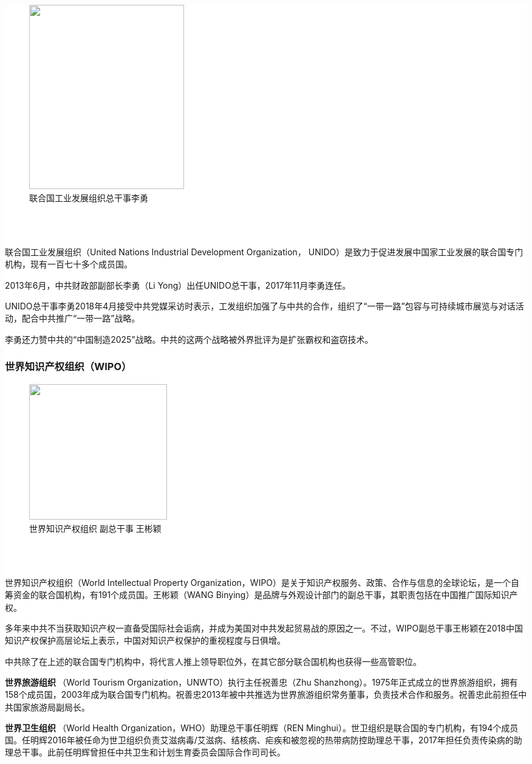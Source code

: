 <figure class="wp-caption alignleft" id="attachment_11043175" style="width: 255px">
 <a href="http://i.epochtimes.com/assets/uploads/2019/02/UNIDO-Li-Yong.gif" rel="noopener noreferrer" target="_blank">
  <img alt="" class="wp-image-11043175 size-full" height="303" src="http://i.epochtimes.com/assets/uploads/2019/02/UNIDO-Li-Yong.gif" width="255"/>
 </a>
 <br/><figcaption class="wp-caption-text">
  联合国工业发展组织总干事李勇
 </figcaption><br/>
</figure><br/>
<p>
</p>
<p>
 联合国工业发展组织（United Nations Industrial Development Organization， UNIDO）是致力于促进发展中国家工业发展的联合国专门机构，现有一百七十多个成员国。
</p>
<p>
 2013年6月，中共财政部副部长李勇（Li Yong）出任UNIDO总干事，2017年11月李勇连任。
</p>
<p>
 UNIDO总干事李勇2018年4月接受中共党媒采访时表示，工发组织加强了与中共的合作，组织了“一带一路”包容与可持续城市展览与对话活动，配合中共推广“一带一路”战略。
</p>
<p>
 李勇还力赞中共的“中国制造2025”战略。中共的这两个战略被外界批评为是扩张霸权和盗窃技术。
</p>
<h3>
 <strong>
  世界知识产权组织（WIPO）
 </strong>
</h3>
<figure class="wp-caption alignleft" id="attachment_11043174" style="width: 227px">
 <a href="http://i.epochtimes.com/assets/uploads/2019/02/WIPO-WANG-Binying.gif" rel="noopener noreferrer" target="_blank">
  <img alt="" class="wp-image-11043174 size-full" height="223" src="http://i.epochtimes.com/assets/uploads/2019/02/WIPO-WANG-Binying.gif" width="227"/>
 </a>
 <br/><figcaption class="wp-caption-text">
  世界知识产权组织 副总干事 王彬颖
 </figcaption><br/>
</figure><br/>
<p>
 世界知识产权组织（World Intellectual Property Organization，WIPO）是关于知识产权服务、政策、合作与信息的全球论坛，是一个自筹资金的联合国机构，有191个成员国。王彬颖（WANG Binying）是品牌与外观设计部门的副总干事，其职责包括在中国推广国际知识产权。
</p>
<p>
 多年来中共不当获取知识产权一直备受国际社会诟病，并成为美国对中共发起贸易战的原因之一。不过，WIPO副总干事王彬颖在2018中国知识产权保护高层论坛上表示，中国对知识产权保护的重视程度与日俱增。
</p>
<p>
 中共除了在上述的联合国专门机构中，将代言人推上领导职位外，在其它部分联合国机构也获得一些高管职位。
</p>
<p>
 <strong>
  世界旅游组织
 </strong>
 （World Tourism Organization，UNWTO）执行主任祝善忠（Zhu Shanzhong）。1975年正式成立的世界旅游组织，拥有158个成员国，2003年成为联合国专门机构。祝善忠2013年被中共推选为世界旅游组织常务董事，负责技术合作和服务。祝善忠此前担任中共国家旅游局副局长。
</p>
<p>
 <strong>
  世界卫生组织
 </strong>
 （World Health Organization，WHO）助理总干事任明辉（REN Minghui）。世卫组织是联合国的专门机构，有194个成员国。任明辉2016年被任命为世卫组织负责艾滋病毒/艾滋病、结核病、疟疾和被忽视的热带病防控助理总干事，2017年担任负责传染病的助理总干事。此前任明辉曾担任中共卫生和计划生育委员会国际合作司司长。
</p>